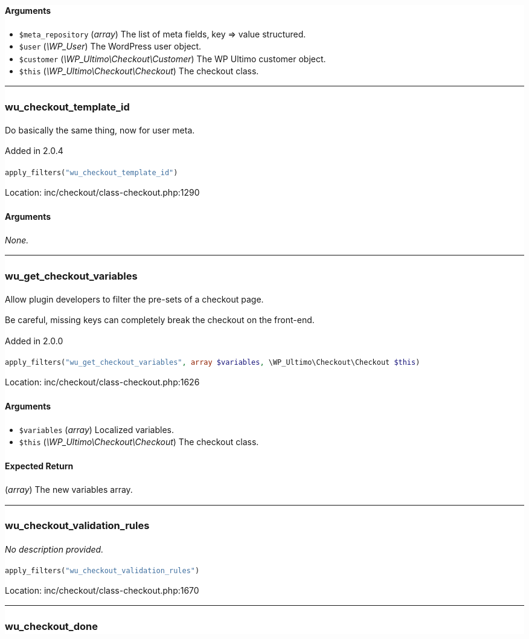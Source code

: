 #### Arguments
* `$meta_repository` (_array_) The list of meta fields, key =&gt; value structured.
* `$user` (_\WP_User_) The WordPress user object.
* `$customer` (_\WP_Ultimo\Checkout\Customer_) The WP Ultimo customer object.
* `$this` (_\WP_Ultimo\Checkout\Checkout_) The checkout class.

---
### wu_checkout_template_id

Do basically the same thing, now for user meta.

Added in 2.0.4

```php
apply_filters("wu_checkout_template_id")
```

Location: inc/checkout/class-checkout.php:1290

#### Arguments
*None.*

---
### wu_get_checkout_variables

Allow plugin developers to filter the pre-sets of a checkout page.

Be careful, missing keys can completely break the checkout on the front-end.

Added in 2.0.0

```php
apply_filters("wu_get_checkout_variables", array $variables, \WP_Ultimo\Checkout\Checkout $this)
```

Location: inc/checkout/class-checkout.php:1626

#### Arguments
* `$variables` (_array_) Localized variables.
* `$this` (_\WP_Ultimo\Checkout\Checkout_) The checkout class.

#### Expected Return
(_array_) The new variables array.

---
### wu_checkout_validation_rules

*No description provided.*

```php
apply_filters("wu_checkout_validation_rules")
```

Location: inc/checkout/class-checkout.php:1670

---
### wu_checkout_done

